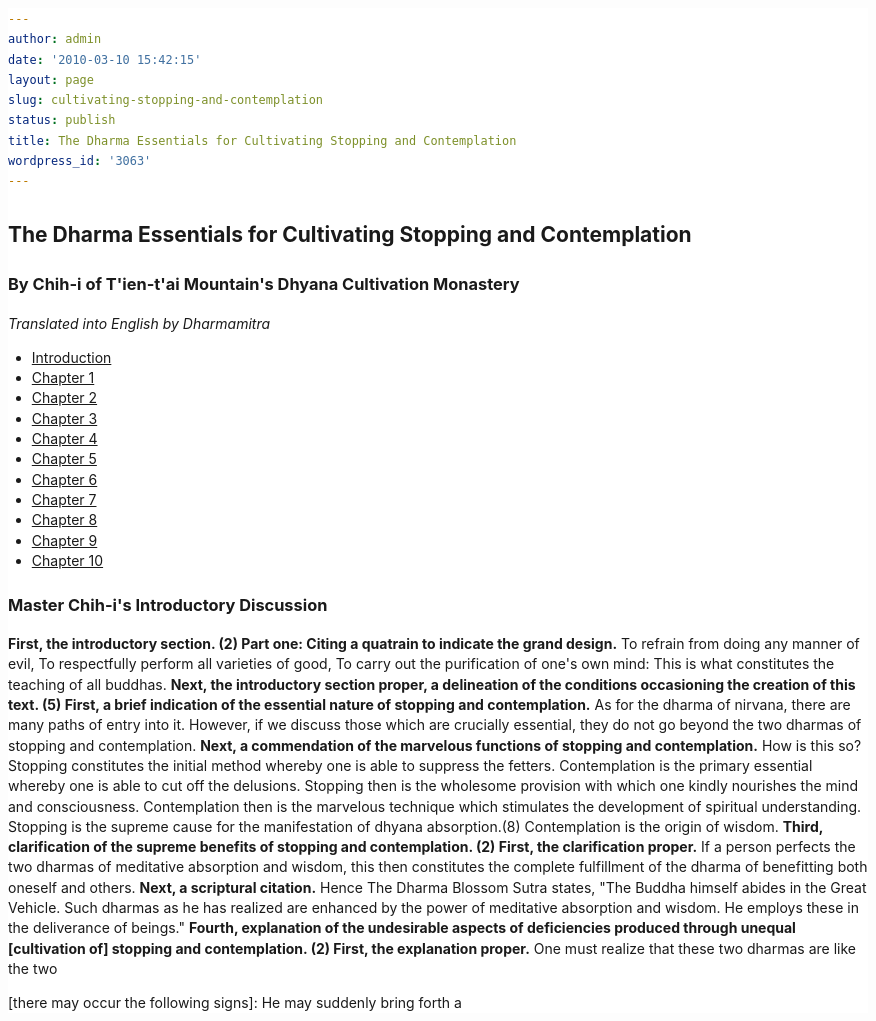 ```yaml
---
author: admin
date: '2010-03-10 15:42:15'
layout: page
slug: cultivating-stopping-and-contemplation
status: publish
title: The Dharma Essentials for Cultivating Stopping and Contemplation
wordpress_id: '3063'
---
```


## The Dharma Essentials for Cultivating Stopping and Contemplation

### By Chih-i of T'ien-t'ai Mountain's Dhyana Cultivation Monastery

*Translated into English by Dharmamitra*

-   [Introduction](#1)
-   [Chapter 1](#2)
-   [Chapter 2](#3)
-   [Chapter 3](#4)
-   [Chapter 4](#5)
-   [Chapter 5](#6)
-   [Chapter 6](#7)
-   [Chapter 7](#8)
-   [Chapter 8](#9)
-   [Chapter 9](#10)
-   [Chapter 10](#11)

### Master Chih-i's Introductory Discussion

**First, the introductory section. (2) Part one: Citing a quatrain to
indicate the grand design.** To refrain from doing any manner of evil,
To respectfully perform all varieties of good, To carry out the
purification of one's own mind: This is what constitutes the teaching of
all buddhas. **Next, the introductory section proper, a delineation of
the conditions occasioning the creation of this text. (5) First, a brief
indication of the essential nature of stopping and contemplation.** As
for the dharma of nirvana, there are many paths of entry into it.
However, if we discuss those which are crucially essential, they do not
go beyond the two dharmas of stopping and contemplation. **Next, a
commendation of the marvelous functions of stopping and contemplation.**
How is this so? Stopping constitutes the initial method whereby one is
able to suppress the fetters. Contemplation is the primary essential
whereby one is able to cut off the delusions. Stopping then is the
wholesome provision with which one kindly nourishes the mind and
consciousness. Contemplation then is the marvelous technique which
stimulates the development of spiritual understanding. Stopping is the
supreme cause for the manifestation of dhyana absorption.(8)
Contemplation is the origin of wisdom. **Third, clarification of the
supreme benefits of stopping and contemplation. (2) First, the
clarification proper.** If a person perfects the two dharmas of
meditative absorption and wisdom, this then constitutes the complete
fulfillment of the dharma of benefitting both oneself and others.
**Next, a scriptural citation.** Hence The Dharma Blossom Sutra states,
"The Buddha himself abides in the Great Vehicle. Such dharmas as he has
realized are enhanced by the power of meditative absorption and wisdom.
He employs these in the deliverance of beings." **Fourth, explanation of
the undesirable aspects of deficiencies produced through unequal
[cultivation of] stopping and contemplation. (2) First, the explanation
proper.** One must realize that these two dharmas are like the two

[there may occur the following signs]: He may suddenly bring forth a